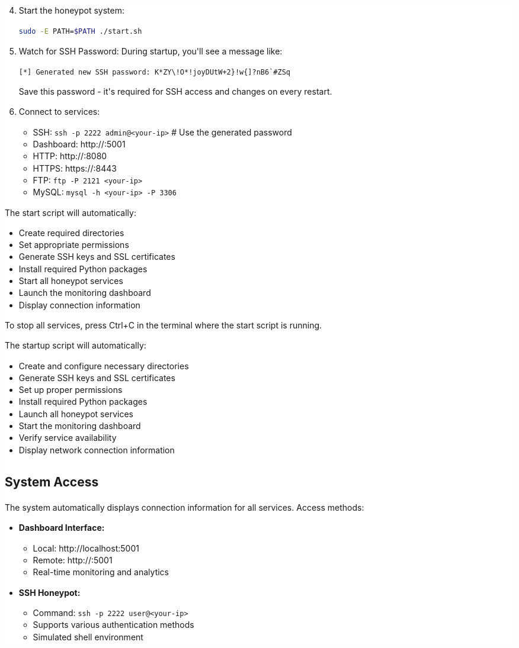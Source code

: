 4. Start the honeypot system:
   ```bash
   sudo -E PATH=$PATH ./start.sh
   ```

5. Watch for SSH Password:
   During startup, you'll see a message like:
   ```
   [*] Generated new SSH password: K*ZY\!O*!joyDUtW+2}!w{]?nB6`#ZSq
   ```
   Save this password - it's required for SSH access and changes on every restart.

6. Connect to services:
   - SSH: `ssh -p 2222 admin@<your-ip>`  # Use the generated password
   - Dashboard: http://<your-ip>:5001
   - HTTP: http://<your-ip>:8080
   - HTTPS: https://<your-ip>:8443
   - FTP: `ftp -P 2121 <your-ip>`
   - MySQL: `mysql -h <your-ip> -P 3306`

The start script will automatically:
- Create required directories
- Set appropriate permissions
- Generate SSH keys and SSL certificates
- Install required Python packages
- Start all honeypot services
- Launch the monitoring dashboard
- Display connection information

To stop all services, press Ctrl+C in the terminal where the start script is running.

The startup script will automatically:
- Create and configure necessary directories
- Generate SSH keys and SSL certificates
- Set up proper permissions
- Install required Python packages
- Launch all honeypot services
- Start the monitoring dashboard
- Verify service availability
- Display network connection information

## System Access

The system automatically displays connection information for all services. Access methods:

- **Dashboard Interface:** 
  - Local: http://localhost:5001
  - Remote: http://<your-ip>:5001
  - Real-time monitoring and analytics

- **SSH Honeypot:**
  - Command: `ssh -p 2222 user@<your-ip>`
  - Supports various authentication methods
  - Simulated shell environment
